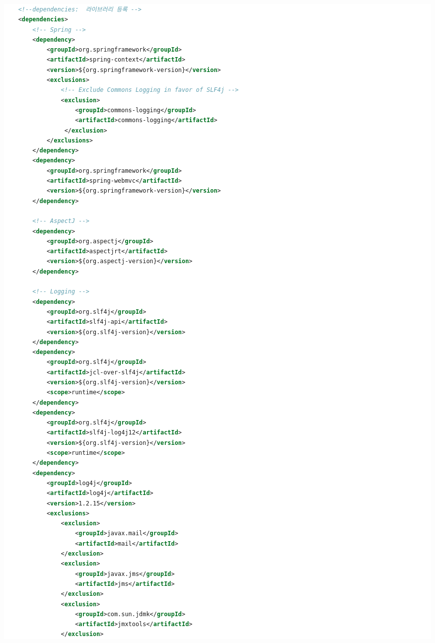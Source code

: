 ```xml
	<!--dependencies:  라이브러리 등록 -->
	<dependencies>
		<!-- Spring -->
		<dependency>
			<groupId>org.springframework</groupId>
			<artifactId>spring-context</artifactId>
			<version>${org.springframework-version}</version>
			<exclusions>
				<!-- Exclude Commons Logging in favor of SLF4j -->
				<exclusion>
					<groupId>commons-logging</groupId>
					<artifactId>commons-logging</artifactId>
				 </exclusion>
			</exclusions>
		</dependency>
		<dependency>
			<groupId>org.springframework</groupId>
			<artifactId>spring-webmvc</artifactId>
			<version>${org.springframework-version}</version>
		</dependency>

		<!-- AspectJ -->
		<dependency>
			<groupId>org.aspectj</groupId>
			<artifactId>aspectjrt</artifactId>
			<version>${org.aspectj-version}</version>
		</dependency>

		<!-- Logging -->
		<dependency>
			<groupId>org.slf4j</groupId>
			<artifactId>slf4j-api</artifactId>
			<version>${org.slf4j-version}</version>
		</dependency>
		<dependency>
			<groupId>org.slf4j</groupId>
			<artifactId>jcl-over-slf4j</artifactId>
			<version>${org.slf4j-version}</version>
			<scope>runtime</scope>
		</dependency>
		<dependency>
			<groupId>org.slf4j</groupId>
			<artifactId>slf4j-log4j12</artifactId>
			<version>${org.slf4j-version}</version>
			<scope>runtime</scope>
		</dependency>
		<dependency>
			<groupId>log4j</groupId>
			<artifactId>log4j</artifactId>
			<version>1.2.15</version>
			<exclusions>
				<exclusion>
					<groupId>javax.mail</groupId>
					<artifactId>mail</artifactId>
				</exclusion>
				<exclusion>
					<groupId>javax.jms</groupId>
					<artifactId>jms</artifactId>
				</exclusion>
				<exclusion>
					<groupId>com.sun.jdmk</groupId>
					<artifactId>jmxtools</artifactId>
				</exclusion>
```